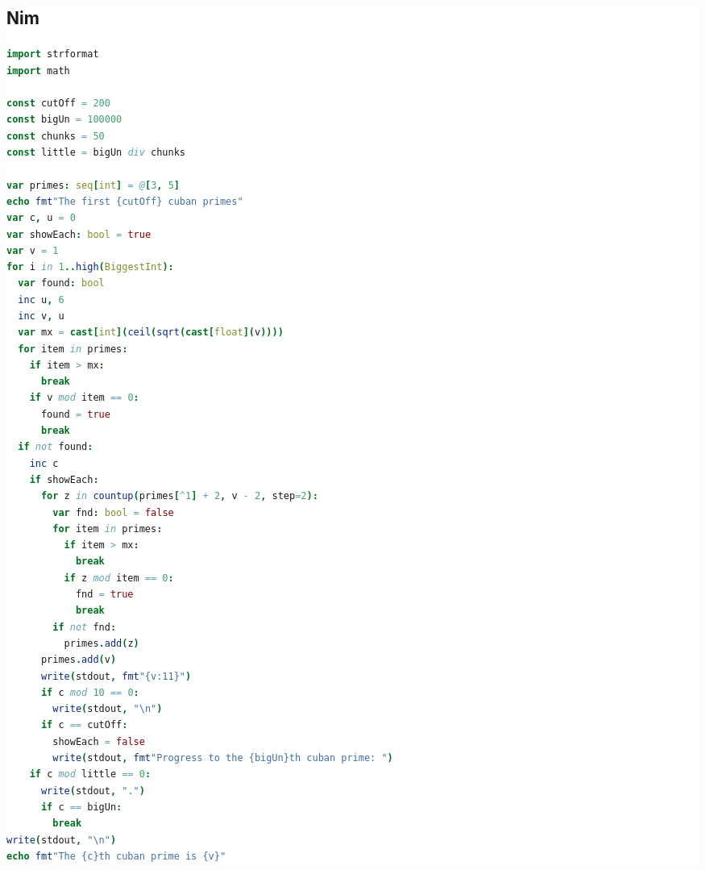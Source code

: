 

## Nim

```nim
import strformat
import math

const cutOff = 200
const bigUn = 100000
const chunks = 50
const little = bigUn div chunks

var primes: seq[int] = @[3, 5]
echo fmt"The first {cutOff} cuban primes"
var c, u = 0
var showEach: bool = true
var v = 1
for i in 1..high(BiggestInt):
  var found: bool
  inc u, 6
  inc v, u
  var mx = cast[int](ceil(sqrt(cast[float](v))))
  for item in primes:
    if item > mx:
      break
    if v mod item == 0:
      found = true
      break
  if not found:
    inc c
    if showEach:
      for z in countup(primes[^1] + 2, v - 2, step=2):
        var fnd: bool = false
        for item in primes:
          if item > mx:
            break
          if z mod item == 0:
            fnd = true
            break
        if not fnd:
          primes.add(z)
      primes.add(v)
      write(stdout, fmt"{v:11}")
      if c mod 10 == 0:
        write(stdout, "\n")
      if c == cutOff:
        showEach = false
        write(stdout, fmt"Progress to the {bigUn}th cuban prime: ")
    if c mod little == 0:
      write(stdout, ".")
      if c == bigUn:
        break
write(stdout, "\n")
echo fmt"The {c}th cuban prime is {v}"
```
